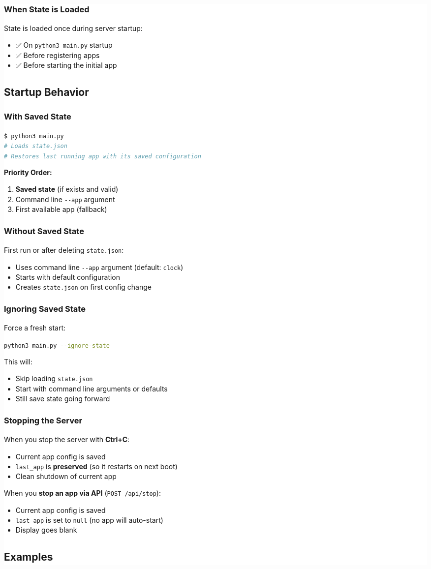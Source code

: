### When State is Loaded

State is loaded once during server startup:
- ✅ On `python3 main.py` startup
- ✅ Before registering apps
- ✅ Before starting the initial app

## Startup Behavior

### With Saved State

```bash
$ python3 main.py
# Loads state.json
# Restores last running app with its saved configuration
```

**Priority Order:**
1. **Saved state** (if exists and valid)
2. Command line `--app` argument
3. First available app (fallback)

### Without Saved State

First run or after deleting `state.json`:
- Uses command line `--app` argument (default: `clock`)
- Starts with default configuration
- Creates `state.json` on first config change

### Ignoring Saved State

Force a fresh start:
```bash
python3 main.py --ignore-state
```

This will:
- Skip loading `state.json`
- Start with command line arguments or defaults
- Still save state going forward

### Stopping the Server

When you stop the server with **Ctrl+C**:
- Current app config is saved
- `last_app` is **preserved** (so it restarts on next boot)
- Clean shutdown of current app

When you **stop an app via API** (`POST /api/stop`):
- Current app config is saved
- `last_app` is set to `null` (no app will auto-start)
- Display goes blank

## Examples
